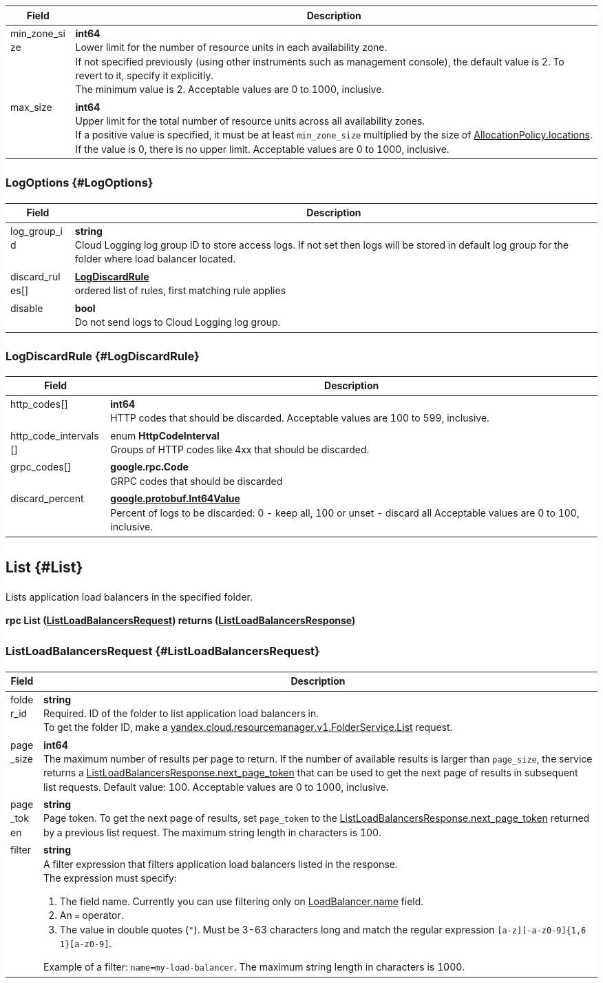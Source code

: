 Field | Description
--- | ---
min_zone_size | **int64**<br>Lower limit for the number of resource units in each availability zone. <br>If not specified previously (using other instruments such as management console), the default value is 2. To revert to it, specify it explicitly. <br>The minimum value is 2. Acceptable values are 0 to 1000, inclusive.
max_size | **int64**<br>Upper limit for the total number of resource units across all availability zones. <br>If a positive value is specified, it must be at least `min_zone_size` multiplied by the size of [AllocationPolicy.locations](#AllocationPolicy1). <br>If the value is 0, there is no upper limit. Acceptable values are 0 to 1000, inclusive.


### LogOptions {#LogOptions}

Field | Description
--- | ---
log_group_id | **string**<br>Cloud Logging log group ID to store access logs. If not set then logs will be stored in default log group for the folder where load balancer located. 
discard_rules[] | **[LogDiscardRule](#LogDiscardRule)**<br>ordered list of rules, first matching rule applies 
disable | **bool**<br>Do not send logs to Cloud Logging log group. 


### LogDiscardRule {#LogDiscardRule}

Field | Description
--- | ---
http_codes[] | **int64**<br>HTTP codes that should be discarded. Acceptable values are 100 to 599, inclusive.
http_code_intervals[] | enum **HttpCodeInterval**<br>Groups of HTTP codes like 4xx that should be discarded. 
grpc_codes[] | **google.rpc.Code**<br>GRPC codes that should be discarded 
discard_percent | **[google.protobuf.Int64Value](https://developers.google.com/protocol-buffers/docs/reference/csharp/class/google/protobuf/well-known-types/int64-value)**<br>Percent of logs to be discarded: 0 - keep all, 100 or unset - discard all Acceptable values are 0 to 100, inclusive.


## List {#List}

Lists application load balancers in the specified folder.

**rpc List ([ListLoadBalancersRequest](#ListLoadBalancersRequest)) returns ([ListLoadBalancersResponse](#ListLoadBalancersResponse))**

### ListLoadBalancersRequest {#ListLoadBalancersRequest}

Field | Description
--- | ---
folder_id | **string**<br>Required. ID of the folder to list application load balancers in. <br>To get the folder ID, make a [yandex.cloud.resourcemanager.v1.FolderService.List](/docs/resource-manager/api-ref/grpc/folder_service#List) request. 
page_size | **int64**<br>The maximum number of results per page to return. If the number of available results is larger than `page_size`, the service returns a [ListLoadBalancersResponse.next_page_token](#ListLoadBalancersResponse) that can be used to get the next page of results in subsequent list requests. Default value: 100. Acceptable values are 0 to 1000, inclusive.
page_token | **string**<br>Page token. To get the next page of results, set `page_token` to the [ListLoadBalancersResponse.next_page_token](#ListLoadBalancersResponse) returned by a previous list request. The maximum string length in characters is 100.
filter | **string**<br>A filter expression that filters application load balancers listed in the response. <br>The expression must specify: <ol><li>The field name. Currently you can use filtering only on [LoadBalancer.name](#LoadBalancer1) field. </li><li>An `=` operator. </li><li>The value in double quotes (`"`). Must be 3-63 characters long and match the regular expression `[a-z][-a-z0-9]{1,61}[a-z0-9]`. </li></ol>Example of a filter: `name=my-load-balancer`. The maximum string length in characters is 1000.
